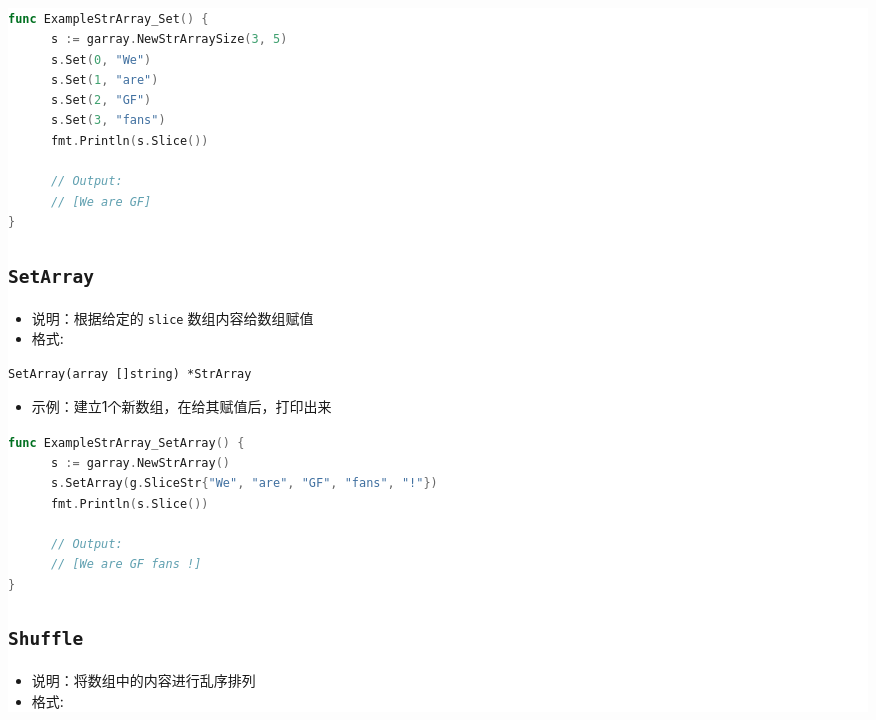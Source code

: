 



```go
func ExampleStrArray_Set() {
      s := garray.NewStrArraySize(3, 5)
      s.Set(0, "We")
      s.Set(1, "are")
      s.Set(2, "GF")
      s.Set(3, "fans")
      fmt.Println(s.Slice())

      // Output:
      // [We are GF]
}
```


## `SetArray`

- 说明：根据给定的 `slice` 数组内容给数组赋值
- 格式:









```
SetArray(array []string) *StrArray
```

- 示例：建立1个新数组，在给其赋值后，打印出来









```go
func ExampleStrArray_SetArray() {
      s := garray.NewStrArray()
      s.SetArray(g.SliceStr{"We", "are", "GF", "fans", "!"})
      fmt.Println(s.Slice())

      // Output:
      // [We are GF fans !]
}
```


## `Shuffle`

- 说明：将数组中的内容进行乱序排列
- 格式:

